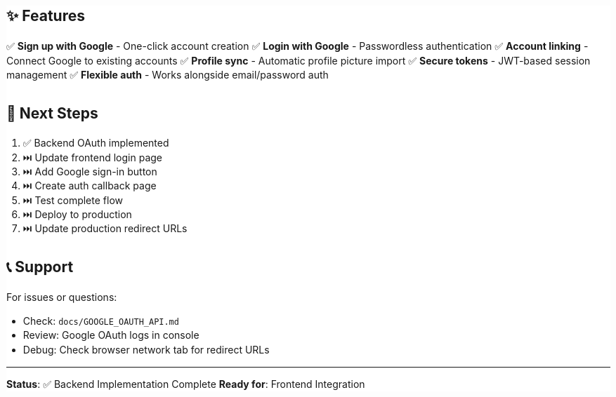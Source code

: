 ## ✨ Features

✅ **Sign up with Google** - One-click account creation
✅ **Login with Google** - Passwordless authentication
✅ **Account linking** - Connect Google to existing accounts
✅ **Profile sync** - Automatic profile picture import
✅ **Secure tokens** - JWT-based session management
✅ **Flexible auth** - Works alongside email/password auth

## 🚀 Next Steps

1. ✅ Backend OAuth implemented
2. ⏭️ Update frontend login page
3. ⏭️ Add Google sign-in button
4. ⏭️ Create auth callback page
5. ⏭️ Test complete flow
6. ⏭️ Deploy to production
7. ⏭️ Update production redirect URLs

## 📞 Support

For issues or questions:
- Check: `docs/GOOGLE_OAUTH_API.md`
- Review: Google OAuth logs in console
- Debug: Check browser network tab for redirect URLs

---

**Status**: ✅ Backend Implementation Complete
**Ready for**: Frontend Integration
